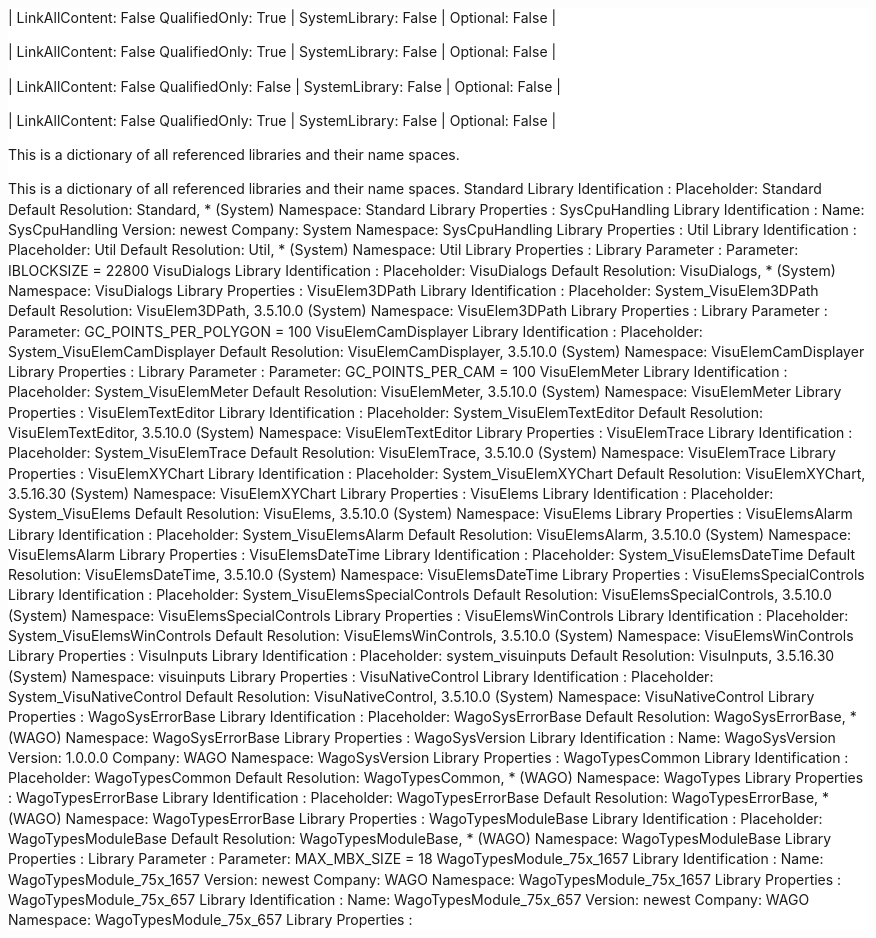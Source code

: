 | LinkAllContent: False QualifiedOnly: True | SystemLibrary: False | Optional: False |

| LinkAllContent: False QualifiedOnly: True | SystemLibrary: False | Optional: False |

| LinkAllContent: False QualifiedOnly: False | SystemLibrary: False | Optional: False |

| LinkAllContent: False QualifiedOnly: True | SystemLibrary: False | Optional: False |

This is a dictionary of all referenced libraries and their name spaces.

This is a dictionary of all referenced libraries and their name spaces. Standard Library Identification : Placeholder: Standard Default Resolution: Standard, * (System) Namespace: Standard Library Properties : SysCpuHandling Library Identification : Name: SysCpuHandling Version: newest Company: System Namespace: SysCpuHandling Library Properties : Util Library Identification : Placeholder: Util Default Resolution: Util, * (System) Namespace: Util Library Properties : Library Parameter : Parameter: IBLOCKSIZE = 22800 VisuDialogs Library Identification : Placeholder: VisuDialogs Default Resolution: VisuDialogs, * (System) Namespace: VisuDialogs Library Properties : VisuElem3DPath Library Identification : Placeholder: System_VisuElem3DPath Default Resolution: VisuElem3DPath, 3.5.10.0 (System) Namespace: VisuElem3DPath Library Properties : Library Parameter : Parameter: GC_POINTS_PER_POLYGON = 100 VisuElemCamDisplayer Library Identification : Placeholder: System_VisuElemCamDisplayer Default Resolution: VisuElemCamDisplayer, 3.5.10.0 (System) Namespace: VisuElemCamDisplayer Library Properties : Library Parameter : Parameter: GC_POINTS_PER_CAM = 100 VisuElemMeter Library Identification : Placeholder: System_VisuElemMeter Default Resolution: VisuElemMeter, 3.5.10.0 (System) Namespace: VisuElemMeter Library Properties : VisuElemTextEditor Library Identification : Placeholder: System_VisuElemTextEditor Default Resolution: VisuElemTextEditor, 3.5.10.0 (System) Namespace: VisuElemTextEditor Library Properties : VisuElemTrace Library Identification : Placeholder: System_VisuElemTrace Default Resolution: VisuElemTrace, 3.5.10.0 (System) Namespace: VisuElemTrace Library Properties : VisuElemXYChart Library Identification : Placeholder: System_VisuElemXYChart Default Resolution: VisuElemXYChart, 3.5.16.30 (System) Namespace: VisuElemXYChart Library Properties : VisuElems Library Identification : Placeholder: System_VisuElems Default Resolution: VisuElems, 3.5.10.0 (System) Namespace: VisuElems Library Properties : VisuElemsAlarm Library Identification : Placeholder: System_VisuElemsAlarm Default Resolution: VisuElemsAlarm, 3.5.10.0 (System) Namespace: VisuElemsAlarm Library Properties : VisuElemsDateTime Library Identification : Placeholder: System_VisuElemsDateTime Default Resolution: VisuElemsDateTime, 3.5.10.0 (System) Namespace: VisuElemsDateTime Library Properties : VisuElemsSpecialControls Library Identification : Placeholder: System_VisuElemsSpecialControls Default Resolution: VisuElemsSpecialControls, 3.5.10.0 (System) Namespace: VisuElemsSpecialControls Library Properties : VisuElemsWinControls Library Identification : Placeholder: System_VisuElemsWinControls Default Resolution: VisuElemsWinControls, 3.5.10.0 (System) Namespace: VisuElemsWinControls Library Properties : VisuInputs Library Identification : Placeholder: system_visuinputs Default Resolution: VisuInputs, 3.5.16.30 (System) Namespace: visuinputs Library Properties : VisuNativeControl Library Identification : Placeholder: System_VisuNativeControl Default Resolution: VisuNativeControl, 3.5.10.0 (System) Namespace: VisuNativeControl Library Properties : WagoSysErrorBase Library Identification : Placeholder: WagoSysErrorBase Default Resolution: WagoSysErrorBase, * (WAGO) Namespace: WagoSysErrorBase Library Properties : WagoSysVersion Library Identification : Name: WagoSysVersion Version: 1.0.0.0 Company: WAGO Namespace: WagoSysVersion Library Properties : WagoTypesCommon Library Identification : Placeholder: WagoTypesCommon Default Resolution: WagoTypesCommon, * (WAGO) Namespace: WagoTypes Library Properties : WagoTypesErrorBase Library Identification : Placeholder: WagoTypesErrorBase Default Resolution: WagoTypesErrorBase, * (WAGO) Namespace: WagoTypesErrorBase Library Properties : WagoTypesModuleBase Library Identification : Placeholder: WagoTypesModuleBase Default Resolution: WagoTypesModuleBase, * (WAGO) Namespace: WagoTypesModuleBase Library Properties : Library Parameter : Parameter: MAX_MBX_SIZE = 18 WagoTypesModule_75x_1657 Library Identification : Name: WagoTypesModule_75x_1657 Version: newest Company: WAGO Namespace: WagoTypesModule_75x_1657 Library Properties : WagoTypesModule_75x_657 Library Identification : Name: WagoTypesModule_75x_657 Version: newest Company: WAGO Namespace: WagoTypesModule_75x_657 Library Properties :
